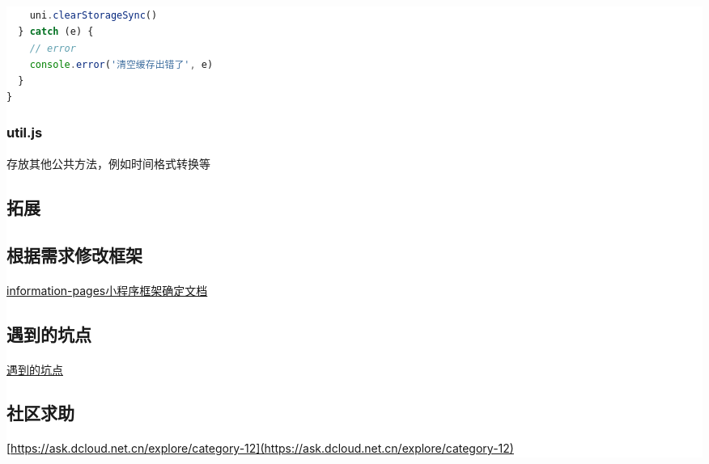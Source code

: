 ```js
    uni.clearStorageSync()
  } catch (e) {
    // error
    console.error('清空缓存出错了', e)
  }
}

```

### util.js

存放其他公共方法，例如时间格式转换等

## 拓展

## 根据需求修改框架

[information-pages小程序框架确定文档](https://thoughts.aliyun.com/share/61939a0ebdc2c4001aea002d#title=information-pages)

## 遇到的坑点

[遇到的坑点](https://thoughts.aliyun.com/share/617a014cc1a410001add80a4#title=information-pages文档)

## 社区求助

[https://ask.dcloud.net.cn/explore/category-12](https://ask.dcloud.net.cn/explore/category-12)



